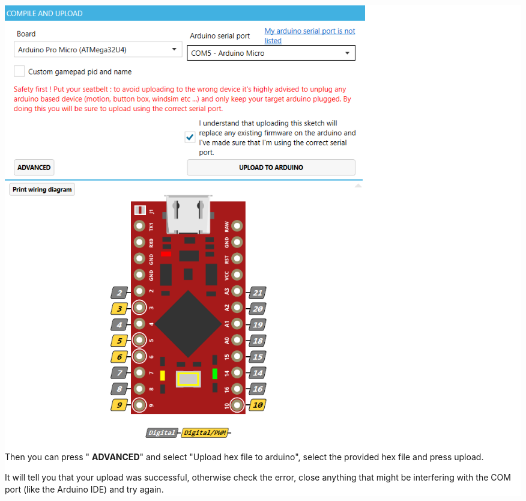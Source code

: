 <img src="https://github.com/VelocitasImperium/Taurus-GT3/blob/main/images/Guide/TaurusGt3-guideFlash6.png" width="600">

Then you can press " **ADVANCED**" and select "Upload hex file to arduino", select the provided hex file and press upload.

It will tell you that your upload was successful, otherwise check the error, close anything that might be interfering with the COM port (like the Arduino IDE) and try again.
